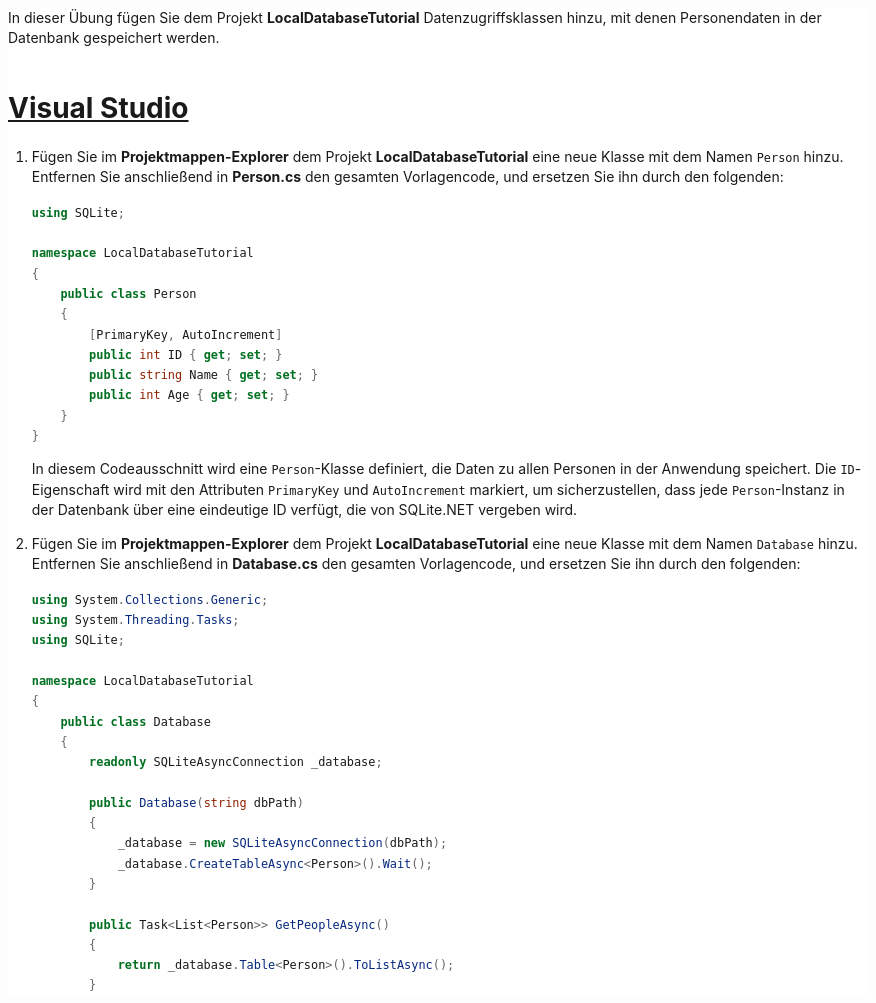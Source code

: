 In dieser Übung fügen Sie dem Projekt **LocalDatabaseTutorial** Datenzugriffsklassen hinzu, mit denen Personendaten in der Datenbank gespeichert werden.

# <a name="visual-studiotabvswin"></a>[Visual Studio](#tab/vswin)

1. Fügen Sie im **Projektmappen-Explorer** dem Projekt **LocalDatabaseTutorial** eine neue Klasse mit dem Namen `Person` hinzu. Entfernen Sie anschließend in **Person.cs** den gesamten Vorlagencode, und ersetzen Sie ihn durch den folgenden:

    ```csharp
    using SQLite;

    namespace LocalDatabaseTutorial
    {
        public class Person
        {
            [PrimaryKey, AutoIncrement]
            public int ID { get; set; }
            public string Name { get; set; }
            public int Age { get; set; }
        }
    }
    ```

    In diesem Codeausschnitt wird eine `Person`-Klasse definiert, die Daten zu allen Personen in der Anwendung speichert. Die `ID`-Eigenschaft wird mit den Attributen `PrimaryKey` und `AutoIncrement` markiert, um sicherzustellen, dass jede `Person`-Instanz in der Datenbank über eine eindeutige ID verfügt, die von SQLite.NET vergeben wird.

1. Fügen Sie im **Projektmappen-Explorer** dem Projekt **LocalDatabaseTutorial** eine neue Klasse mit dem Namen `Database` hinzu. Entfernen Sie anschließend in **Database.cs** den gesamten Vorlagencode, und ersetzen Sie ihn durch den folgenden:

    ```csharp
    using System.Collections.Generic;
    using System.Threading.Tasks;
    using SQLite;

    namespace LocalDatabaseTutorial
    {
        public class Database
        {
            readonly SQLiteAsyncConnection _database;

            public Database(string dbPath)
            {
                _database = new SQLiteAsyncConnection(dbPath);
                _database.CreateTableAsync<Person>().Wait();
            }

            public Task<List<Person>> GetPeopleAsync()
            {
                return _database.Table<Person>().ToListAsync();
            }
